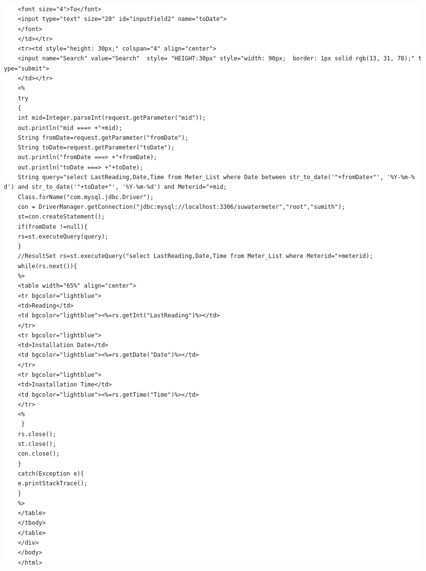 ```
    <font size="4">To</font>
    <input type="text" size="20" id="inputField2" name="toDate">
    </font>
    </td></tr>
    <tr><td style="height: 30px;" colspan="4" align="center">
    <input name="Search" value="Search"  style= "HEIGHT:30px" style="width: 90px;  border: 1px solid rgb(13, 31, 78);" type="submit">
    </td></tr>
    <%
    try
    {
    int mid=Integer.parseInt(request.getParameter("mid")); 
    out.println("mid ===> +"+mid);    
    String fromDate=request.getParameter("fromDate"); 
    String toDate=request.getParameter("toDate"); 
    out.println("fromDate ===> +"+fromDate);
    out.println("toDate ===> +"+toDate);
    String query="select LastReading,Date,Time from Meter_List where Date between str_to_date('"+fromDate+"', '%Y-%m-%d') and str_to_date('"+toDate+"', '%Y-%m-%d') and Meterid="+mid;    
    Class.forName("com.mysql.jdbc.Driver");
    con = DriverManager.getConnection("jdbc:mysql://localhost:3306/suwatermeter","root","sumith");
    st=con.createStatement();
    if(fromDate !=null){        
    rs=st.executeQuery(query);
    }
    //ResultSet rs=st.executeQuery("select LastReading,Date,Time from Meter_List where Meterid="+meterid);
    while(rs.next()){
    %>
    <table width="65%" align="center">
    <tr bgcolor="lightblue">
    <td>Reading</td>
    <td bgcolor="lightblue"><%=rs.getInt("LastReading")%></td>
    </tr>
    <tr bgcolor="lightblue">
    <td>Installation Date</td>
    <td bgcolor="lightblue"><%=rs.getDate("Date")%></td>
    </tr>
    <tr bgcolor="lightblue">
    <td>Inastallation Time</td>
    <td bgcolor="lightblue"><%=rs.getTime("Time")%></td>
    </tr>    
    <%
     }
    rs.close();
    st.close();
    con.close();
    }
    catch(Exception e){
    e.printStackTrace();
    }
    %>
    </table>
    </tbody>
    </table>
    </div>
    </body>
    </html> 
```
